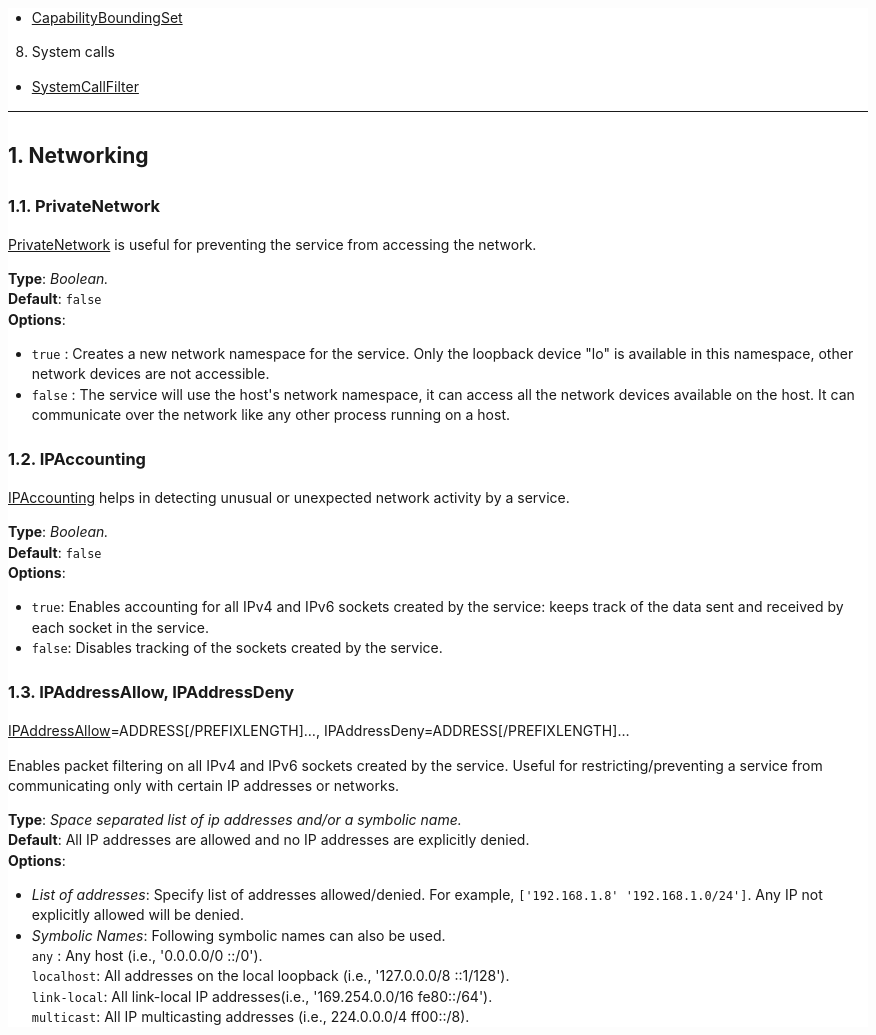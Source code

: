   - [CapabilityBoundingSet](./systemd-service-config.md#72-capabilityboundingset)
8. System calls
  - [SystemCallFilter](./systemd-service-config.md#81-systemcallfilter)

</td>
</tr>
</table>

---

## 1. Networking


### 1.1. PrivateNetwork

[PrivateNetwork](https://www.freedesktop.org/software/systemd/man/systemd.exec.html#PrivateNetwork=) is useful for preventing the service from accessing the network.

**Type**: *Boolean.*  
**Default**: `false`  
**Options**:
* `true` : Creates a new network namespace for the service. Only the loopback device "lo" is available in this namespace, other network devices are not accessible.
* `false` : The service will use the host's network namespace, it can access all the network devices available on the host. It can communicate over the network like any other process running on a host.


### 1.2. IPAccounting

[IPAccounting](https://www.freedesktop.org/software/systemd/man/systemd.resource-control.html#IPAccounting=) helps in detecting unusual or unexpected network activity by a service.

**Type**: *Boolean.*  
**Default**: `false`  
**Options**:
* `true`: Enables accounting for all IPv4 and IPv6 sockets created by the service: keeps track of the data sent and received by each socket in the service.  
* `false`: Disables tracking of the sockets created by the service.


### 1.3. IPAddressAllow, IPAddressDeny

[IPAddressAllow](https://www.freedesktop.org/software/systemd/man/systemd.resource-control.html#IPAddressAllow=)=ADDRESS[/PREFIXLENGTH]…, IPAddressDeny=ADDRESS[/PREFIXLENGTH]…

Enables packet filtering on all IPv4 and IPv6 sockets created by the service. Useful for restricting/preventing a service from communicating only with certain IP addresses or networks.

**Type**: *Space separated list of ip addresses and/or a symbolic name.*  
**Default**: All IP addresses are allowed and no IP addresses are explicitly denied.  
**Options**: 
- *List of addresses*: Specify list of addresses allowed/denied. For example, `['192.168.1.8' '192.168.1.0/24']`. Any IP not explicitly allowed will be denied.
- *Symbolic Names*: Following symbolic names can also be used.  
    `any` :	Any host (i.e., '0.0.0.0/0 ::/0').  
    `localhost`: All addresses on the local loopback (i.e., '127.0.0.0/8 ::1/128').  
    `link-local`: All link-local IP addresses(i.e., '169.254.0.0/16 fe80::/64').  
    `multicast`: All IP multicasting addresses (i.e., 224.0.0.0/4 ff00::/8).
 